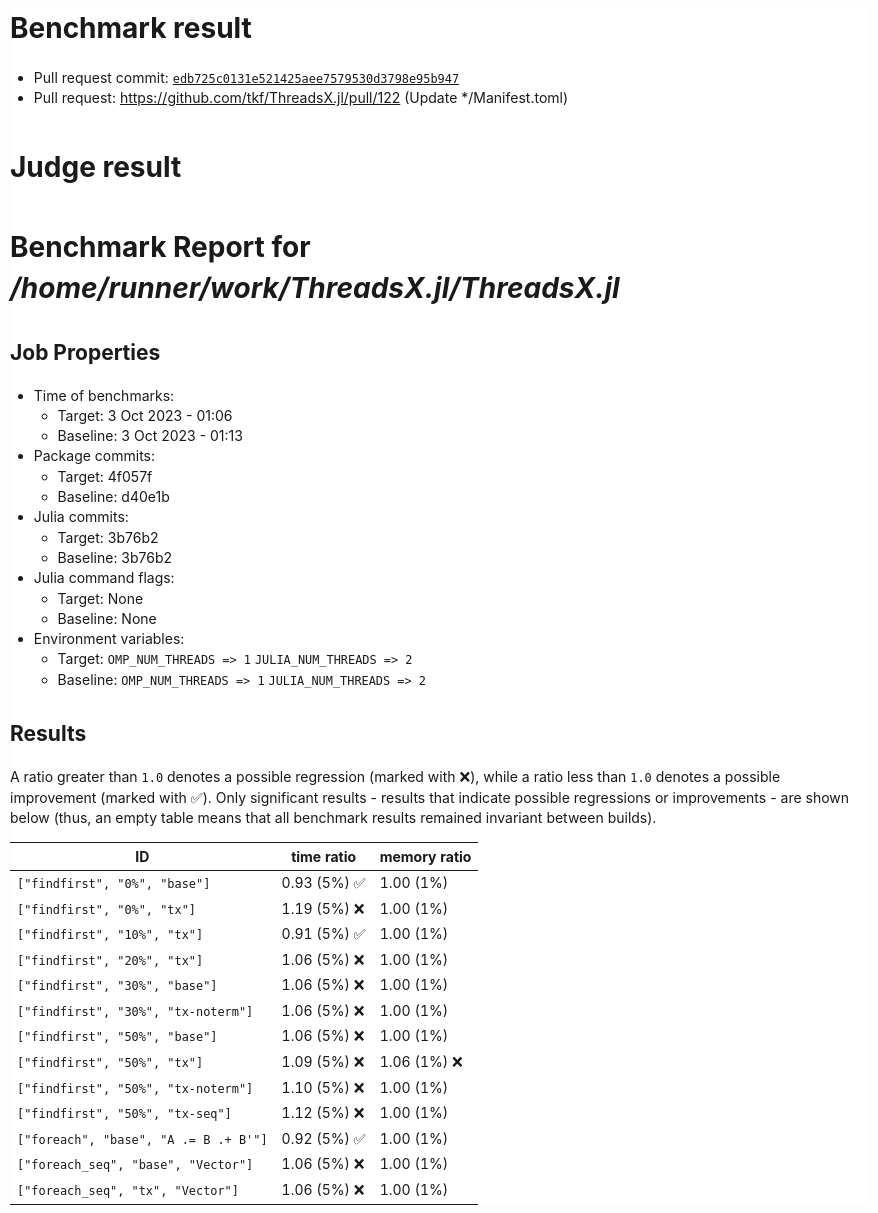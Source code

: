 # Benchmark result

* Pull request commit: [`edb725c0131e521425aee7579530d3798e95b947`](https://github.com/tkf/ThreadsX.jl/commit/edb725c0131e521425aee7579530d3798e95b947)
* Pull request: <https://github.com/tkf/ThreadsX.jl/pull/122> (Update */Manifest.toml)

# Judge result
# Benchmark Report for */home/runner/work/ThreadsX.jl/ThreadsX.jl*

## Job Properties
* Time of benchmarks:
    - Target: 3 Oct 2023 - 01:06
    - Baseline: 3 Oct 2023 - 01:13
* Package commits:
    - Target: 4f057f
    - Baseline: d40e1b
* Julia commits:
    - Target: 3b76b2
    - Baseline: 3b76b2
* Julia command flags:
    - Target: None
    - Baseline: None
* Environment variables:
    - Target: `OMP_NUM_THREADS => 1` `JULIA_NUM_THREADS => 2`
    - Baseline: `OMP_NUM_THREADS => 1` `JULIA_NUM_THREADS => 2`

## Results
A ratio greater than `1.0` denotes a possible regression (marked with :x:), while a ratio less
than `1.0` denotes a possible improvement (marked with :white_check_mark:). Only significant results - results
that indicate possible regressions or improvements - are shown below (thus, an empty table means that all
benchmark results remained invariant between builds).

| ID                                                     | time ratio                   | memory ratio  |
|--------------------------------------------------------|------------------------------|---------------|
| `["findfirst", "0%", "base"]`                          | 0.93 (5%) :white_check_mark: |    1.00 (1%)  |
| `["findfirst", "0%", "tx"]`                            |                1.19 (5%) :x: |    1.00 (1%)  |
| `["findfirst", "10%", "tx"]`                           | 0.91 (5%) :white_check_mark: |    1.00 (1%)  |
| `["findfirst", "20%", "tx"]`                           |                1.06 (5%) :x: |    1.00 (1%)  |
| `["findfirst", "30%", "base"]`                         |                1.06 (5%) :x: |    1.00 (1%)  |
| `["findfirst", "30%", "tx-noterm"]`                    |                1.06 (5%) :x: |    1.00 (1%)  |
| `["findfirst", "50%", "base"]`                         |                1.06 (5%) :x: |    1.00 (1%)  |
| `["findfirst", "50%", "tx"]`                           |                1.09 (5%) :x: | 1.06 (1%) :x: |
| `["findfirst", "50%", "tx-noterm"]`                    |                1.10 (5%) :x: |    1.00 (1%)  |
| `["findfirst", "50%", "tx-seq"]`                       |                1.12 (5%) :x: |    1.00 (1%)  |
| `["foreach", "base", "A .= B .+ B'"]`                  | 0.92 (5%) :white_check_mark: |    1.00 (1%)  |
| `["foreach_seq", "base", "Vector"]`                    |                1.06 (5%) :x: |    1.00 (1%)  |
| `["foreach_seq", "tx", "Vector"]`                      |                1.06 (5%) :x: |    1.00 (1%)  |